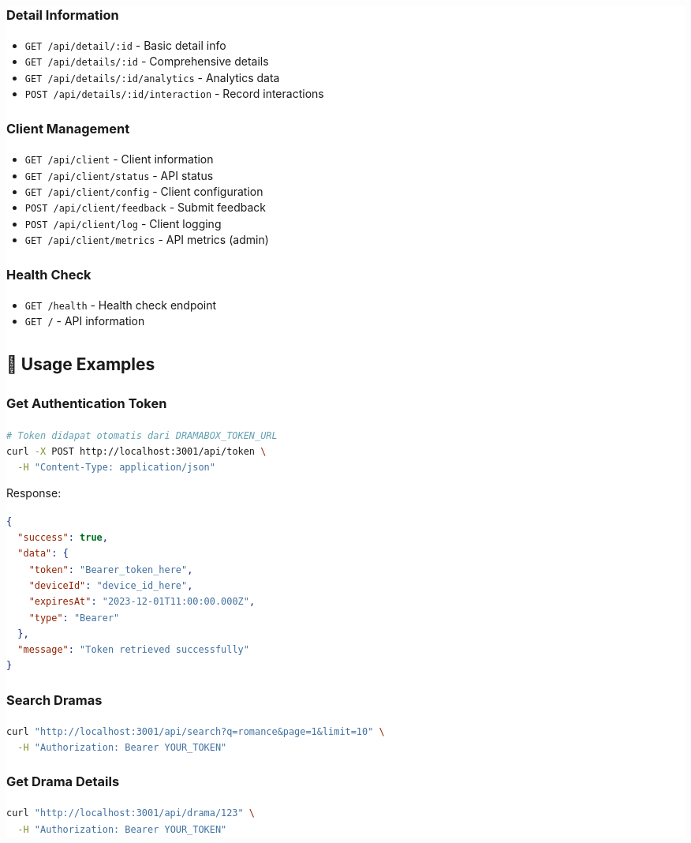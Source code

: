 ### Detail Information
- `GET /api/detail/:id` - Basic detail info
- `GET /api/details/:id` - Comprehensive details
- `GET /api/details/:id/analytics` - Analytics data
- `POST /api/details/:id/interaction` - Record interactions

### Client Management
- `GET /api/client` - Client information
- `GET /api/client/status` - API status
- `GET /api/client/config` - Client configuration
- `POST /api/client/feedback` - Submit feedback
- `POST /api/client/log` - Client logging
- `GET /api/client/metrics` - API metrics (admin)

### Health Check
- `GET /health` - Health check endpoint
- `GET /` - API information

## 🔧 Usage Examples

### Get Authentication Token
```bash
# Token didapat otomatis dari DRAMABOX_TOKEN_URL
curl -X POST http://localhost:3001/api/token \
  -H "Content-Type: application/json"
```

Response:
```json
{
  "success": true,
  "data": {
    "token": "Bearer_token_here",
    "deviceId": "device_id_here",
    "expiresAt": "2023-12-01T11:00:00.000Z",
    "type": "Bearer"
  },
  "message": "Token retrieved successfully"
}
```

### Search Dramas
```bash
curl "http://localhost:3001/api/search?q=romance&page=1&limit=10" \
  -H "Authorization: Bearer YOUR_TOKEN"
```

### Get Drama Details
```bash
curl "http://localhost:3001/api/drama/123" \
  -H "Authorization: Bearer YOUR_TOKEN"
```

